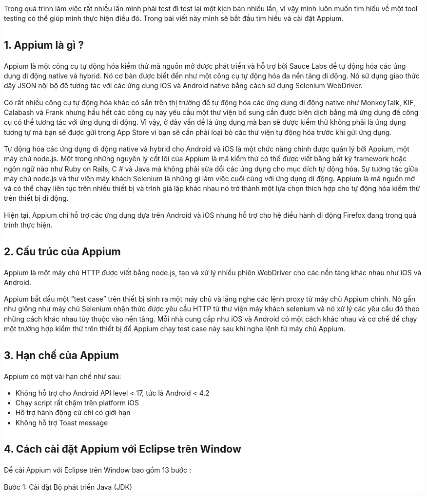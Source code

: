 Trong quá trình  làm việc rất nhiều lần mình phải test đi test lại một kịch bản nhiều lần, vì vậy mình luôn muốn tìm hiểu về một tool testing có thể giúp mình thực hiện điều đó. Trong bài viết này mình sẽ bắt đầu tìm hiều và cài đặt Appium.

## 1. Appium là gì ? 
Appium là một công cụ tự động hóa kiểm thử mã nguồn mở được phát triển và hỗ trợ bởi Sauce Labs để tự động hóa các ứng dụng di động native và hybrid. Nó cơ bản được biết đến như một công cụ tự động hóa đa nền tảng di động. Nó sử dụng giao thức dây JSON nội bộ để tương tác với các ứng dụng  iOS và Android native bằng cách sử dụng Selenium WebDriver.

Có rất nhiều công cụ tự động hóa khác có sẵn trên thị trường để tự động hóa các ứng dụng di động native như MonkeyTalk, KIF, Calabash và Frank nhưng hầu hết các công cụ này yêu cầu một thư viện bổ sung cần được biên dịch bằng mã ứng dụng để công cụ có thể tương tác với ứng dụng di động. Vì vậy, ở đây vấn đề là ứng dụng mà bạn sẽ được kiểm thử  không phải là ứng dụng tương tự mà bạn sẽ được gửi trong App Store vì bạn sẽ cần phải loại bỏ các thư viện tự động hóa trước khi gửi ứng dụng.

Tự động hóa các ứng dụng di động native và hybrid cho Android và iOS là một chức năng chính được quản lý bởi Appium, một máy chủ node.js. Một trong những nguyên lý cốt lõi của Appium là mã kiểm thử có thể được viết bằng bất kỳ  framework hoặc ngôn ngữ nào như Ruby on Rails, C # và Java mà không phải sửa đổi các ứng dụng cho mục đích tự động hóa. Sự tương tác giữa máy chủ node.js và thư viện máy khách Selenium là những gì  làm việc cuối cùng với ứng dụng di động. Appium là mã nguồn mở và có thể chạy liên tục trên nhiều thiết bị và trình giả lập khác nhau nó trở thành một lựa chọn thích hợp cho tự động hóa kiểm thử trên thiết bị di động.

Hiện tại, Appium chỉ hỗ trợ các ứng dụng dựa trên Android và iOS nhưng hỗ trợ cho hệ điều hành di động Firefox đang trong quá trình thực hiện.

## 2. Cấu trúc của Appium

Appium là một máy chủ HTTP được viết bằng node.js, tạo và xử lý nhiều phiên WebDriver cho các nền tảng khác nhau như iOS và Android.

Appium bắt đầu một  “test case” trên thiết bị sinh ra một máy chủ và lắng nghe các lệnh proxy từ máy chủ Appium chính. Nó gần như giống như máy chủ Selenium nhận thức được yêu cầu HTTP từ thư viện máy khách selenium và nó xử lý các yêu cầu đó theo những cách khác nhau tùy thuộc vào nền tảng. Mỗi nhà cung cấp như iOS và Android có một cách khác nhau và cơ chế để chạy một trường hợp kiểm thử trên thiết bị để Appium chạy test case này sau khi nghe lệnh từ máy chủ Appium.

## 3. Hạn chế của Appium

Appium có một vài hạn chế như sau:

* Không hỗ trợ cho Android API level < 17, tức là Android < 4.2
* Chạy script rất chậm trên platform iOS
* Hỗ trợ hành động cử chỉ có giới hạn
* Không hỗ trợ Toast message

## 4. Cách cài đặt Appium với Eclipse trên Window

Để cài Appium với Eclipse trên Window bao gồm 13 bước :

Bước 1: Cài đặt Bộ phát triển Java (JDK)
